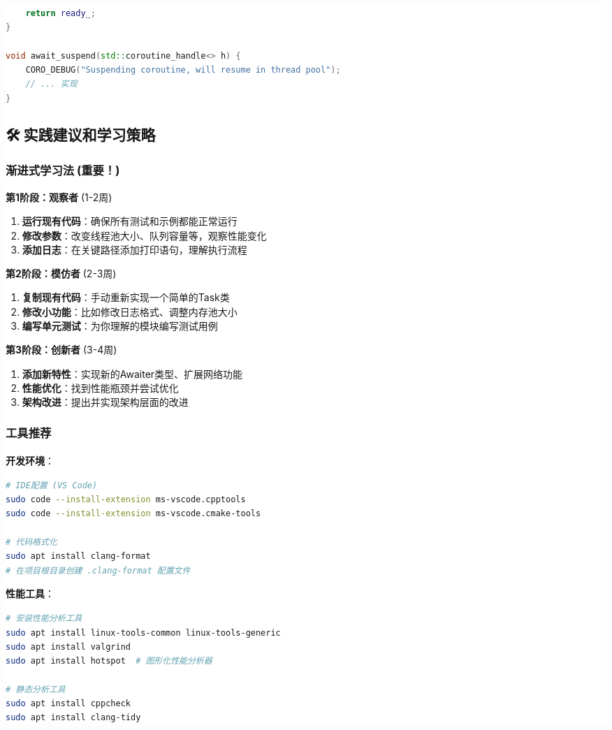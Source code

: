 ```cpp
    return ready_;
}

void await_suspend(std::coroutine_handle<> h) {
    CORO_DEBUG("Suspending coroutine, will resume in thread pool");
    // ... 实现
}
```

## 🛠️ 实践建议和学习策略

### 渐进式学习法 (重要！)

**第1阶段：观察者** (1-2周)
1. **运行现有代码**：确保所有测试和示例都能正常运行
2. **修改参数**：改变线程池大小、队列容量等，观察性能变化
3. **添加日志**：在关键路径添加打印语句，理解执行流程

**第2阶段：模仿者** (2-3周)
1. **复制现有代码**：手动重新实现一个简单的Task类
2. **修改小功能**：比如修改日志格式、调整内存池大小
3. **编写单元测试**：为你理解的模块编写测试用例

**第3阶段：创新者** (3-4周)
1. **添加新特性**：实现新的Awaiter类型、扩展网络功能
2. **性能优化**：找到性能瓶颈并尝试优化
3. **架构改进**：提出并实现架构层面的改进

### 工具推荐

**开发环境**：
```bash
# IDE配置 (VS Code)
sudo code --install-extension ms-vscode.cpptools
sudo code --install-extension ms-vscode.cmake-tools

# 代码格式化
sudo apt install clang-format
# 在项目根目录创建 .clang-format 配置文件
```

**性能工具**：
```bash
# 安装性能分析工具
sudo apt install linux-tools-common linux-tools-generic
sudo apt install valgrind
sudo apt install hotspot  # 图形化性能分析器

# 静态分析工具
sudo apt install cppcheck
sudo apt install clang-tidy
```
